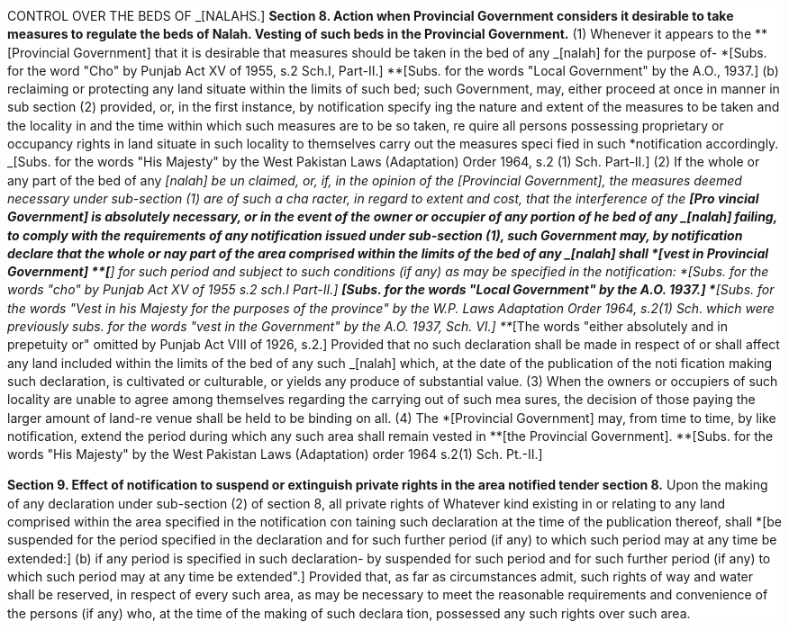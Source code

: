  

CONTROL OVER THE BEDS OF _[NALAHS.] 
**Section 8. Action when Provincial Government considers it desirable to take measures to regulate the beds of Nalah. Vesting of such beds in the Provincial Government.**
 (1) Whenever it appears to the \*\*[Provincial Government] that it is desirable that measures should be taken in the bed of any _[nalah] for the purpose of-
*[Subs. for the word "Cho" by Punjab Act XV of 1955, s.2 Sch.I, Part-II.]
\*\*[Subs. for the words "Local Government" by the A.O., 1937.]
(b) reclaiming or protecting any land situate within the limits of such bed;
such Government, may, either proceed at once in manner in sub section (2) provided, or, in the first instance, by notification specify ing the nature and extent of the measures to be taken and the locality in and the time within which such measures are to be so taken, re quire all persons possessing proprietary or occupancy rights in land situate in such locality to themselves carry out the measures speci fied in such *notification accordingly.
_[Subs. for the words "His Majesty" by the West Pakistan Laws (Adaptation) Order 1964, s.2 (1) Sch. Part-II.]
(2) If the whole or any part of the bed of any _[nalah] be un claimed, or, if, in the opinion of the **[Provincial Government], the measures deemed necessary under sub-section (1) are of such a cha racter, in regard to extent and cost, that the interference of the **[Pro vincial Government] is absolutely necessary, or in the event of the owner or occupier of any portion of he bed of any _[nalah] failing, to comply with the requirements of any notification issued under sub-section (1), such Government may, by notification declare that the whole or nay part of the area comprised within the limits of the bed of any _[nalah] shall **\*[vest in Provincial Government] \*\***[***] for such period and subject to such conditions (if any) as may be specified in the notification: \*[Subs. for the words "cho" by Punjab Act XV of 1955 s.2 sch.I Part-II.]
**[Subs. for the words "Local Government" by the A.O. 1937.] \***[Subs. for the words "Vest in his Majesty for the purposes of the province" by the W.P. Laws Adaptation Order 1964, s.2(1) Sch. which were previously subs. for the words "vest in the Government" by the A.O. 1937, Sch. VI.] \***_[The words "either absolutely and in prepetuity or" omitted by Punjab Act VIII of 1926, s.2.]
Provided that no such declaration shall be made in respect of or shall affect any land included within the limits of the bed of any such _[nalah] which, at the date of the publication of the noti fication making such declaration, is cultivated or culturable, or yields any produce of substantial value.
(3) When the owners or occupiers of such locality are unable to agree among themselves regarding the carrying out of such mea sures, the decision of those paying the larger amount of land-re venue shall be held to be binding on all.
(4) The \*[Provincial Government] may, from time to time, by like notification, extend the period during which any such area shall remain vested in **[the Provincial Government].
\*\*[Subs. for the words "His Majesty" by the West Pakistan Laws (Adaptation) order 1964 s.2(1) Sch. Pt.-II.]

 

**Section 9. Effect of notification to suspend or extinguish private rights in the area notified tender section 8.**
 Upon the making of any declaration under sub-section (2) of section 8, all private rights of Whatever kind existing in or relating to any land comprised within the area specified in the notification con taining such declaration at the time of the publication thereof, shall \*[be suspended for the period specified in the declaration and for such further period (if any) to which such period may at any time be extended:]
   (b) if any period is specified in such declaration- by suspended for such period and for such further period (if any) to which such period may at any time be extended".]
   Provided that, as far as circumstances admit, such rights of way and water shall be reserved, in respect of every such area, as may be necessary to meet the reasonable requirements and convenience of the persons (if any) who, at the time of the making of such declara tion, possessed any such rights over such area.
